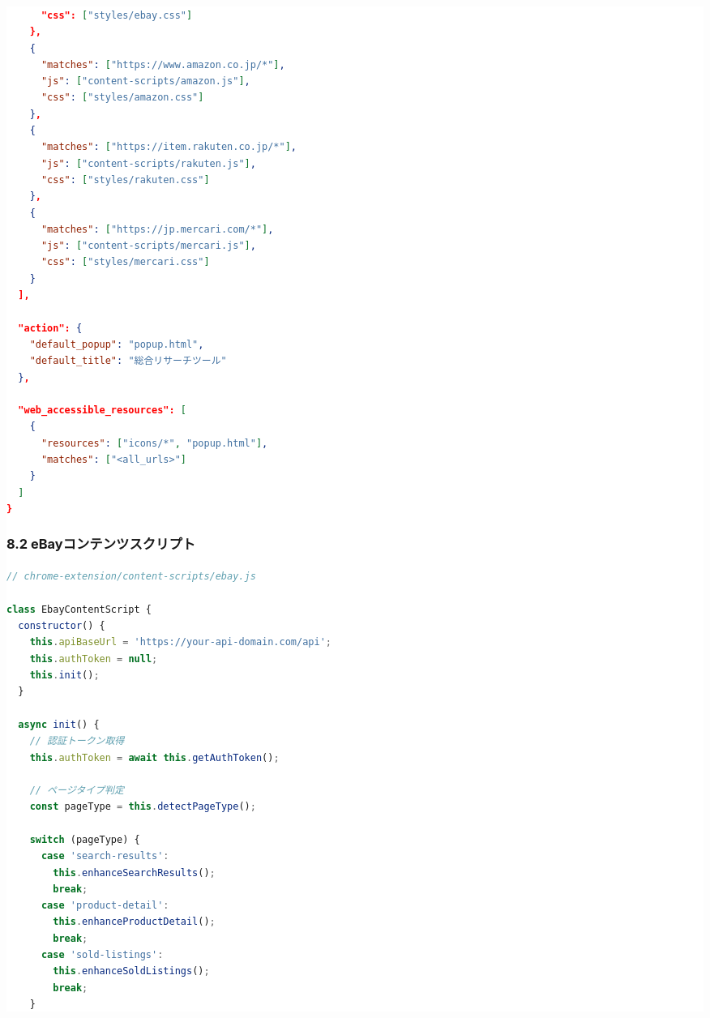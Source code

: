 ```json
      "css": ["styles/ebay.css"]
    },
    {
      "matches": ["https://www.amazon.co.jp/*"],
      "js": ["content-scripts/amazon.js"],
      "css": ["styles/amazon.css"]
    },
    {
      "matches": ["https://item.rakuten.co.jp/*"],
      "js": ["content-scripts/rakuten.js"],
      "css": ["styles/rakuten.css"]
    },
    {
      "matches": ["https://jp.mercari.com/*"],
      "js": ["content-scripts/mercari.js"],
      "css": ["styles/mercari.css"]
    }
  ],
  
  "action": {
    "default_popup": "popup.html",
    "default_title": "総合リサーチツール"
  },
  
  "web_accessible_resources": [
    {
      "resources": ["icons/*", "popup.html"],
      "matches": ["<all_urls>"]
    }
  ]
}
```

### 8.2 eBayコンテンツスクリプト

```javascript
// chrome-extension/content-scripts/ebay.js

class EbayContentScript {
  constructor() {
    this.apiBaseUrl = 'https://your-api-domain.com/api';
    this.authToken = null;
    this.init();
  }

  async init() {
    // 認証トークン取得
    this.authToken = await this.getAuthToken();
    
    // ページタイプ判定
    const pageType = this.detectPageType();
    
    switch (pageType) {
      case 'search-results':
        this.enhanceSearchResults();
        break;
      case 'product-detail':
        this.enhanceProductDetail();
        break;
      case 'sold-listings':
        this.enhanceSoldListings();
        break;
    }
```